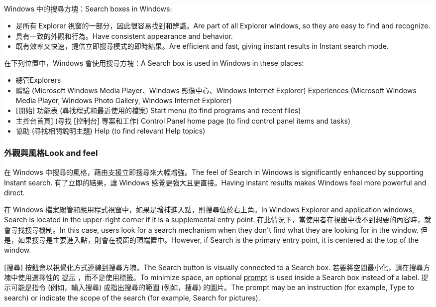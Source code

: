 <span data-ttu-id="20ed8-135">Windows 中的搜尋方塊：</span><span class="sxs-lookup"><span data-stu-id="20ed8-135">Search boxes in Windows:</span></span>

-   <span data-ttu-id="20ed8-136">是所有 Explorer 視窗的一部分，因此很容易找到和辨識。</span><span class="sxs-lookup"><span data-stu-id="20ed8-136">Are part of all Explorer windows, so they are easy to find and recognize.</span></span>
-   <span data-ttu-id="20ed8-137">具有一致的外觀和行為。</span><span class="sxs-lookup"><span data-stu-id="20ed8-137">Have consistent appearance and behavior.</span></span>
-   <span data-ttu-id="20ed8-138">既有效率又快速，提供立即搜尋模式的即時結果。</span><span class="sxs-lookup"><span data-stu-id="20ed8-138">Are efficient and fast, giving instant results in Instant search mode.</span></span>

<span data-ttu-id="20ed8-139">在下列位置中，Windows 會使用搜尋方塊：</span><span class="sxs-lookup"><span data-stu-id="20ed8-139">A Search box is used in Windows in these places:</span></span>

-   <span data-ttu-id="20ed8-140">總管</span><span class="sxs-lookup"><span data-stu-id="20ed8-140">Explorers</span></span>
-   <span data-ttu-id="20ed8-141">體驗 (Microsoft Windows Media Player、Windows 影像中心、Windows Internet Explorer) </span><span class="sxs-lookup"><span data-stu-id="20ed8-141">Experiences (Microsoft Windows Media Player, Windows Photo Gallery, Windows Internet Explorer)</span></span>
-   <span data-ttu-id="20ed8-142">[開始] 功能表 (尋找程式和最近使用的檔案) </span><span class="sxs-lookup"><span data-stu-id="20ed8-142">Start menu (to find programs and recent files)</span></span>
-   <span data-ttu-id="20ed8-143">主控台首頁] (尋找 [控制台] 專案和工作) </span><span class="sxs-lookup"><span data-stu-id="20ed8-143">Control Panel home page (to find control panel items and tasks)</span></span>
-   <span data-ttu-id="20ed8-144">協助 (尋找相關說明主題) </span><span class="sxs-lookup"><span data-stu-id="20ed8-144">Help (to find relevant Help topics)</span></span>

### <a name="look-and-feel"></a><span data-ttu-id="20ed8-145">外觀與風格</span><span class="sxs-lookup"><span data-stu-id="20ed8-145">Look and feel</span></span>

<span data-ttu-id="20ed8-146">在 Windows 中搜尋的風格，藉由支援立即搜尋來大幅增強。</span><span class="sxs-lookup"><span data-stu-id="20ed8-146">The feel of Search in Windows is significantly enhanced by supporting Instant search.</span></span> <span data-ttu-id="20ed8-147">有了立即的結果，讓 Windows 感覺更強大且更直接。</span><span class="sxs-lookup"><span data-stu-id="20ed8-147">Having instant results makes Windows feel more powerful and direct.</span></span>

<span data-ttu-id="20ed8-148">在 Windows 檔案總管和應用程式視窗中，如果是增補進入點，則搜尋位於右上角。</span><span class="sxs-lookup"><span data-stu-id="20ed8-148">In Windows Explorer and application windows, Search is located in the upper-right corner if it is a supplemental entry point.</span></span> <span data-ttu-id="20ed8-149">在此情況下，當使用者在視窗中找不到想要的內容時，就會尋找搜尋機制。</span><span class="sxs-lookup"><span data-stu-id="20ed8-149">In this case, users look for a search mechanism when they don't find what they are looking for in the window.</span></span> <span data-ttu-id="20ed8-150">但是，如果搜尋是主要進入點，則會在視窗的頂端置中。</span><span class="sxs-lookup"><span data-stu-id="20ed8-150">However, if Search is the primary entry point, it is centered at the top of the window.</span></span>

<span data-ttu-id="20ed8-151">[搜尋] 按鈕會以視覺化方式連線到搜尋方塊。</span><span class="sxs-lookup"><span data-stu-id="20ed8-151">The Search button is visually connected to a Search box.</span></span> <span data-ttu-id="20ed8-152">若要將空間最小化，請在搜尋方塊中使用選擇性的 [提示](ctrl-text-boxes.md) ，而不是使用標籤。</span><span class="sxs-lookup"><span data-stu-id="20ed8-152">To minimize space, an optional [prompt](ctrl-text-boxes.md) is used inside a Search box instead of a label.</span></span> <span data-ttu-id="20ed8-153">提示可能是指令 (例如，輸入搜尋) 或指出搜尋的範圍 (例如，搜尋) 的圖片。</span><span class="sxs-lookup"><span data-stu-id="20ed8-153">The prompt may be an instruction (for example, Type to search) or indicate the scope of the search (for example, Search for pictures).</span></span>
